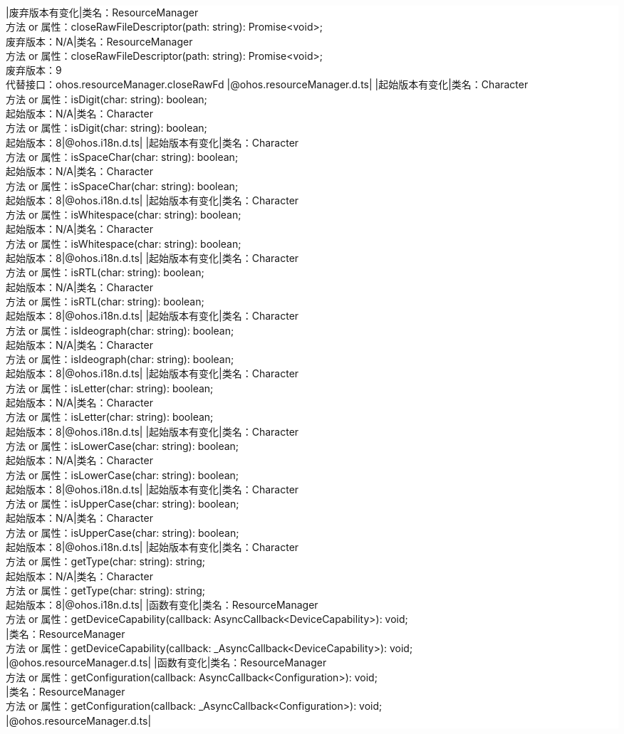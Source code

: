 |废弃版本有变化|类名：ResourceManager<br>方法 or 属性：closeRawFileDescriptor(path: string): Promise\<void>;<br>废弃版本：N/A|类名：ResourceManager<br>方法 or 属性：closeRawFileDescriptor(path: string): Promise\<void>;<br>废弃版本：9<br>代替接口：ohos.resourceManager.closeRawFd     |@ohos.resourceManager.d.ts|
|起始版本有变化|类名：Character<br>方法 or 属性：isDigit(char: string): boolean;<br>起始版本：N/A|类名：Character<br>方法 or 属性：isDigit(char: string): boolean;<br>起始版本：8|@ohos.i18n.d.ts|
|起始版本有变化|类名：Character<br>方法 or 属性：isSpaceChar(char: string): boolean;<br>起始版本：N/A|类名：Character<br>方法 or 属性：isSpaceChar(char: string): boolean;<br>起始版本：8|@ohos.i18n.d.ts|
|起始版本有变化|类名：Character<br>方法 or 属性：isWhitespace(char: string): boolean;<br>起始版本：N/A|类名：Character<br>方法 or 属性：isWhitespace(char: string): boolean;<br>起始版本：8|@ohos.i18n.d.ts|
|起始版本有变化|类名：Character<br>方法 or 属性：isRTL(char: string): boolean;<br>起始版本：N/A|类名：Character<br>方法 or 属性：isRTL(char: string): boolean;<br>起始版本：8|@ohos.i18n.d.ts|
|起始版本有变化|类名：Character<br>方法 or 属性：isIdeograph(char: string): boolean;<br>起始版本：N/A|类名：Character<br>方法 or 属性：isIdeograph(char: string): boolean;<br>起始版本：8|@ohos.i18n.d.ts|
|起始版本有变化|类名：Character<br>方法 or 属性：isLetter(char: string): boolean;<br>起始版本：N/A|类名：Character<br>方法 or 属性：isLetter(char: string): boolean;<br>起始版本：8|@ohos.i18n.d.ts|
|起始版本有变化|类名：Character<br>方法 or 属性：isLowerCase(char: string): boolean;<br>起始版本：N/A|类名：Character<br>方法 or 属性：isLowerCase(char: string): boolean;<br>起始版本：8|@ohos.i18n.d.ts|
|起始版本有变化|类名：Character<br>方法 or 属性：isUpperCase(char: string): boolean;<br>起始版本：N/A|类名：Character<br>方法 or 属性：isUpperCase(char: string): boolean;<br>起始版本：8|@ohos.i18n.d.ts|
|起始版本有变化|类名：Character<br>方法 or 属性：getType(char: string): string;<br>起始版本：N/A|类名：Character<br>方法 or 属性：getType(char: string): string;<br>起始版本：8|@ohos.i18n.d.ts|
|函数有变化|类名：ResourceManager<br>方法 or 属性：getDeviceCapability(callback: AsyncCallback\<DeviceCapability>): void;<br>|类名：ResourceManager<br>方法 or 属性：getDeviceCapability(callback: _AsyncCallback\<DeviceCapability>): void;<br>|@ohos.resourceManager.d.ts|
|函数有变化|类名：ResourceManager<br>方法 or 属性：getConfiguration(callback: AsyncCallback\<Configuration>): void;<br>|类名：ResourceManager<br>方法 or 属性：getConfiguration(callback: _AsyncCallback\<Configuration>): void;<br>|@ohos.resourceManager.d.ts|
